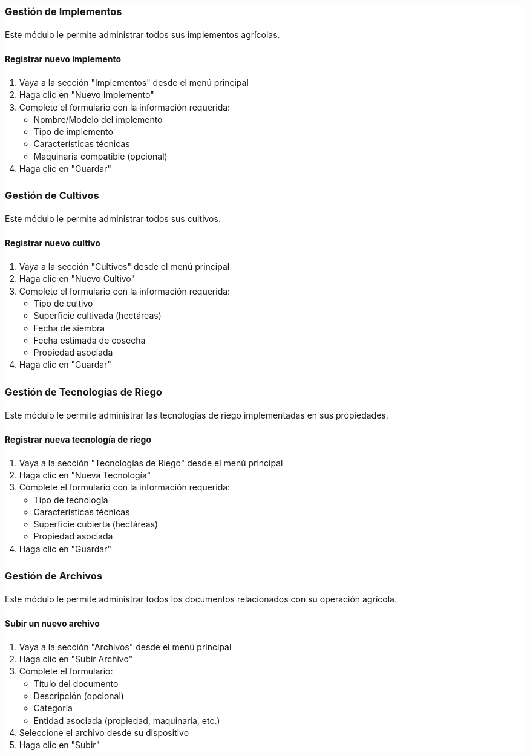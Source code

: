 ### Gestión de Implementos

Este módulo le permite administrar todos sus implementos agrícolas.

#### Registrar nuevo implemento

1. Vaya a la sección "Implementos" desde el menú principal
2. Haga clic en "Nuevo Implemento"
3. Complete el formulario con la información requerida:
   - Nombre/Modelo del implemento
   - Tipo de implemento
   - Características técnicas
   - Maquinaria compatible (opcional)
4. Haga clic en "Guardar"

### Gestión de Cultivos

Este módulo le permite administrar todos sus cultivos.

#### Registrar nuevo cultivo

1. Vaya a la sección "Cultivos" desde el menú principal
2. Haga clic en "Nuevo Cultivo"
3. Complete el formulario con la información requerida:
   - Tipo de cultivo
   - Superficie cultivada (hectáreas)
   - Fecha de siembra
   - Fecha estimada de cosecha
   - Propiedad asociada
4. Haga clic en "Guardar"

### Gestión de Tecnologías de Riego

Este módulo le permite administrar las tecnologías de riego implementadas en sus propiedades.

#### Registrar nueva tecnología de riego

1. Vaya a la sección "Tecnologías de Riego" desde el menú principal
2. Haga clic en "Nueva Tecnología"
3. Complete el formulario con la información requerida:
   - Tipo de tecnología
   - Características técnicas
   - Superficie cubierta (hectáreas)
   - Propiedad asociada
4. Haga clic en "Guardar"

### Gestión de Archivos

Este módulo le permite administrar todos los documentos relacionados con su operación agrícola.

#### Subir un nuevo archivo

1. Vaya a la sección "Archivos" desde el menú principal
2. Haga clic en "Subir Archivo"
3. Complete el formulario:
   - Título del documento
   - Descripción (opcional)
   - Categoría
   - Entidad asociada (propiedad, maquinaria, etc.)
4. Seleccione el archivo desde su dispositivo
5. Haga clic en "Subir"
